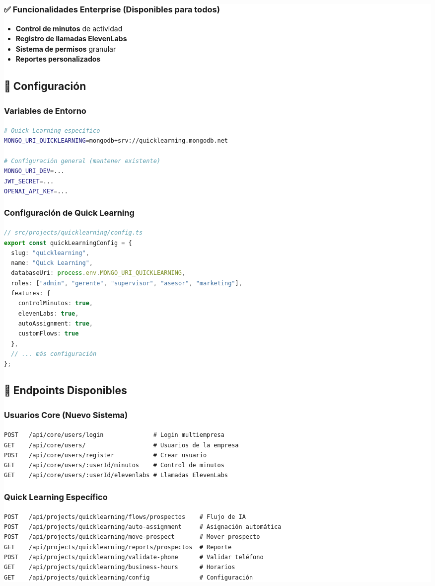 ### ✅ Funcionalidades Enterprise (Disponibles para todos)
- **Control de minutos** de actividad
- **Registro de llamadas ElevenLabs**
- **Sistema de permisos** granular
- **Reportes personalizados**

## 🔧 Configuración

### Variables de Entorno
```bash
# Quick Learning específico
MONGO_URI_QUICKLEARNING=mongodb+srv://quicklearning.mongodb.net

# Configuración general (mantener existente)
MONGO_URI_DEV=...
JWT_SECRET=...
OPENAI_API_KEY=...
```

### Configuración de Quick Learning
```typescript
// src/projects/quicklearning/config.ts
export const quickLearningConfig = {
  slug: "quicklearning",
  name: "Quick Learning",
  databaseUri: process.env.MONGO_URI_QUICKLEARNING,
  roles: ["admin", "gerente", "supervisor", "asesor", "marketing"],
  features: {
    controlMinutos: true,
    elevenLabs: true,
    autoAssignment: true,
    customFlows: true
  },
  // ... más configuración
};
```

## 📡 Endpoints Disponibles

### Usuarios Core (Nuevo Sistema)
```
POST   /api/core/users/login              # Login multiempresa
GET    /api/core/users/                   # Usuarios de la empresa
POST   /api/core/users/register           # Crear usuario
GET    /api/core/users/:userId/minutos    # Control de minutos
GET    /api/core/users/:userId/elevenlabs # Llamadas ElevenLabs
```

### Quick Learning Específico
```
POST   /api/projects/quicklearning/flows/prospectos    # Flujo de IA
POST   /api/projects/quicklearning/auto-assignment     # Asignación automática
POST   /api/projects/quicklearning/move-prospect       # Mover prospecto
GET    /api/projects/quicklearning/reports/prospectos  # Reporte
POST   /api/projects/quicklearning/validate-phone      # Validar teléfono
GET    /api/projects/quicklearning/business-hours      # Horarios
GET    /api/projects/quicklearning/config              # Configuración
```
